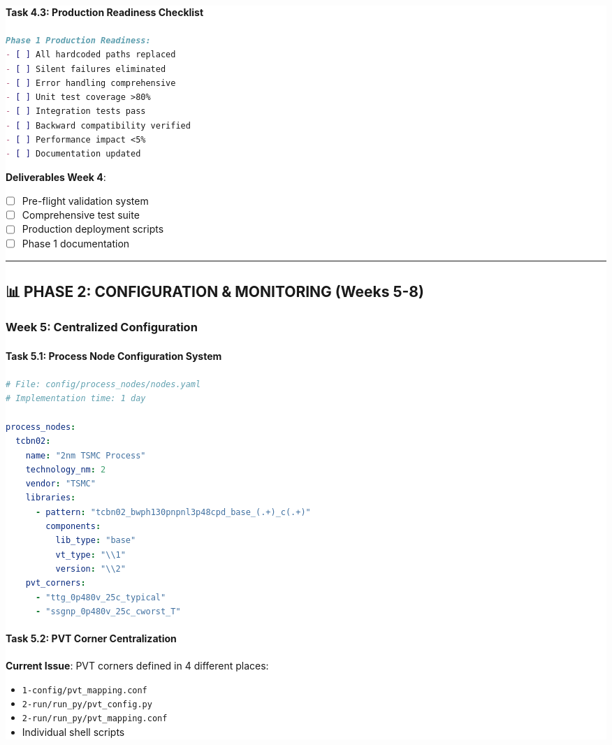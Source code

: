 #### Task 4.3: Production Readiness Checklist
```markdown
Phase 1 Production Readiness:
- [ ] All hardcoded paths replaced
- [ ] Silent failures eliminated
- [ ] Error handling comprehensive
- [ ] Unit test coverage >80%
- [ ] Integration tests pass
- [ ] Backward compatibility verified
- [ ] Performance impact <5%
- [ ] Documentation updated
```

**Deliverables Week 4**:
- [ ] Pre-flight validation system
- [ ] Comprehensive test suite
- [ ] Production deployment scripts
- [ ] Phase 1 documentation

---

## 📊 PHASE 2: CONFIGURATION & MONITORING (Weeks 5-8)

### Week 5: Centralized Configuration

#### Task 5.1: Process Node Configuration System
```yaml
# File: config/process_nodes/nodes.yaml
# Implementation time: 1 day

process_nodes:
  tcbn02:
    name: "2nm TSMC Process"
    technology_nm: 2
    vendor: "TSMC"
    libraries:
      - pattern: "tcbn02_bwph130pnpnl3p48cpd_base_(.+)_c(.+)"
        components:
          lib_type: "base"
          vt_type: "\\1"
          version: "\\2"
    pvt_corners:
      - "ttg_0p480v_25c_typical"
      - "ssgnp_0p480v_25c_cworst_T"
```

#### Task 5.2: PVT Corner Centralization
**Current Issue**: PVT corners defined in 4 different places:
- `1-config/pvt_mapping.conf`
- `2-run/run_py/pvt_config.py`
- `2-run/run_py/pvt_mapping.conf`
- Individual shell scripts

